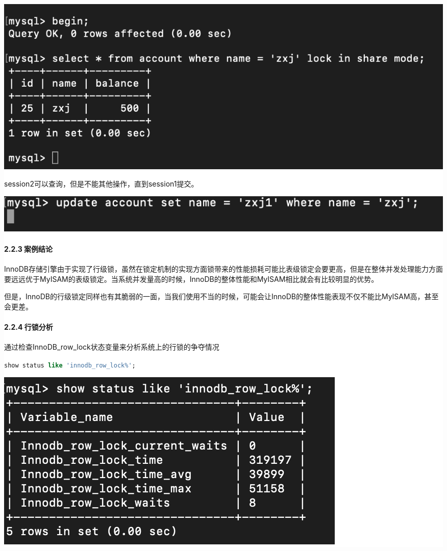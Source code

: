   ![image-20191208123501981](MySQLLockAndTransaction.assets/image-20191208123501981.png)

  session2可以查询，但是不能其他操作，直到session1提交。

![image-20191208123528529](MySQLLockAndTransaction.assets/image-20191208123528529.png)

#### 2.2.3 案例结论

​		InnoDB存储引擎由于实现了行级锁，虽然在锁定机制的实现方面锁带来的性能损耗可能比表级锁定会要更高，但是在整体并发处理能力方面要远远优于MyISAM的表级锁定。当系统并发量高的时候，InnoDB的整体性能和MyISAM相比就会有比较明显的优势。

​		但是，InnoDB的行级锁定同样也有其脆弱的一面，当我们使用不当的时候，可能会让InnoDB的整体性能表现不仅不能比MyISAM高，甚至会更差。

#### 2.2.4 行锁分析

通过检查InnoDB_row_lock状态变量来分析系统上的行锁的争夺情况

```sql
show status like 'innodb_row_lock%';
```

![image-20191208124348326](MySQLLockAndTransaction.assets/image-20191208124348326.png)
